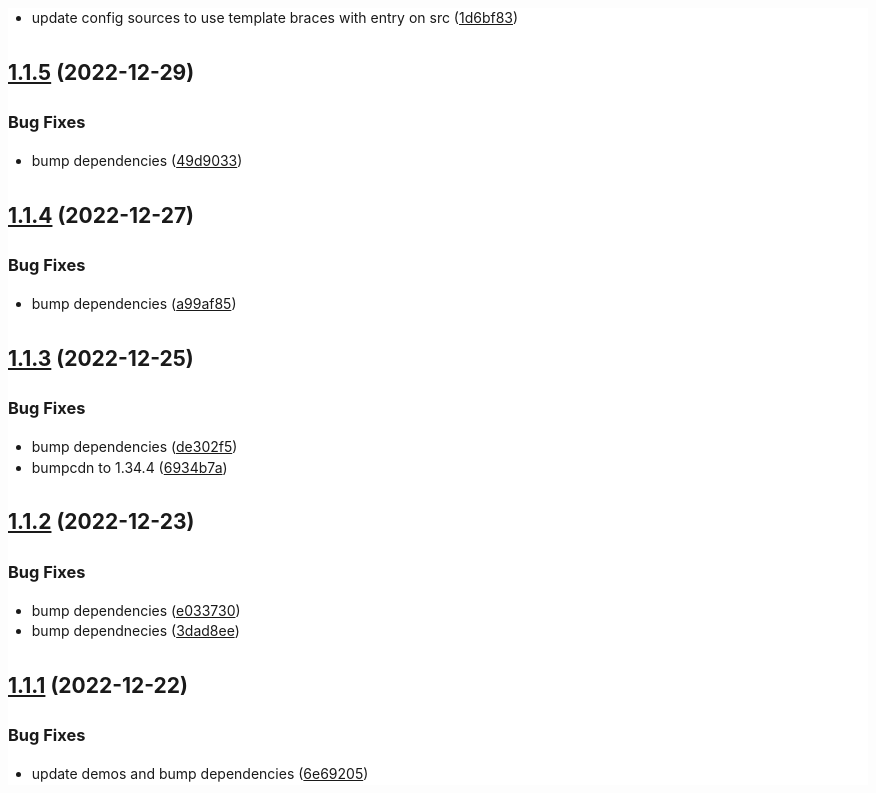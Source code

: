 * update config sources to use template  braces with entry on src ([1d6bf83](https://github.com/CoCreate-app/CoCreate-codearea/commit/1d6bf835e16fc5b823f5b9a1dc0c5306afb145e6))

## [1.1.5](https://github.com/CoCreate-app/CoCreate-codearea/compare/v1.1.4...v1.1.5) (2022-12-29)


### Bug Fixes

* bump dependencies ([49d9033](https://github.com/CoCreate-app/CoCreate-codearea/commit/49d90335894e984565170733b14f4ed92ed30470))

## [1.1.4](https://github.com/CoCreate-app/CoCreate-codearea/compare/v1.1.3...v1.1.4) (2022-12-27)


### Bug Fixes

* bump dependencies ([a99af85](https://github.com/CoCreate-app/CoCreate-codearea/commit/a99af8583af5486492be27c1de4e46d7f0c56609))

## [1.1.3](https://github.com/CoCreate-app/CoCreate-codearea/compare/v1.1.2...v1.1.3) (2022-12-25)


### Bug Fixes

* bump dependencies ([de302f5](https://github.com/CoCreate-app/CoCreate-codearea/commit/de302f57c931760c0f27a74bc88ec09d6aefab70))
* bumpcdn to 1.34.4 ([6934b7a](https://github.com/CoCreate-app/CoCreate-codearea/commit/6934b7a81a7a8d58685d263fc91479dc37f31ff0))

## [1.1.2](https://github.com/CoCreate-app/CoCreate-codearea/compare/v1.1.1...v1.1.2) (2022-12-23)


### Bug Fixes

* bump dependencies ([e033730](https://github.com/CoCreate-app/CoCreate-codearea/commit/e033730488f0f479d923250fec2341af1d8922af))
* bump dependnecies ([3dad8ee](https://github.com/CoCreate-app/CoCreate-codearea/commit/3dad8ee2a3d3fe21e455654d39a9435f75c3e9f4))

## [1.1.1](https://github.com/CoCreate-app/CoCreate-codearea/compare/v1.1.0...v1.1.1) (2022-12-22)


### Bug Fixes

* update demos and bump dependencies ([6e69205](https://github.com/CoCreate-app/CoCreate-codearea/commit/6e69205ed7d4bf96b1869f99e126386ba92dd447))
